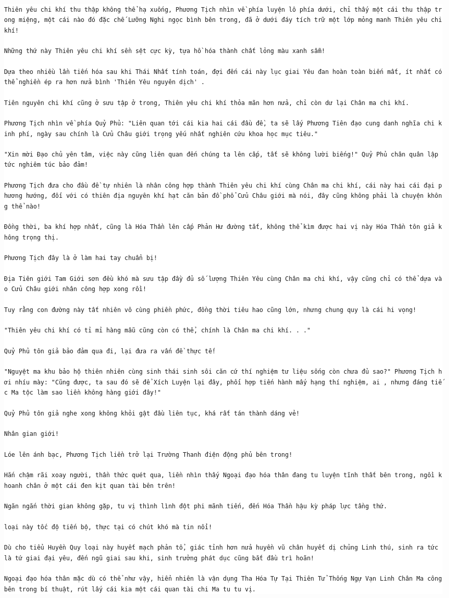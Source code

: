 	Thiên yêu chi khí thu thập không thể hạ xuống, Phương Tịch nhìn về phía luyện lô phía dưới, chỉ thấy một cái thu thập trong miệng, một cái nào đó đặc chế Lưỡng Nghi ngọc bình bên trong, đã ở dưới đáy tích trữ một lớp mỏng manh Thiên yêu chi khí!

	Những thứ này Thiên yêu chi khí sền sệt cực kỳ, tựa hồ hóa thành chất lỏng màu xanh sẫm!

	Dựa theo nhiều lần tiến hóa sau khi Thái Nhất tính toán, đợi đến cái này lục giai Yêu đan hoàn toàn biến mất, ít nhất có thể nghiền ép ra hơn nửa bình 'Thiên Yêu nguyên dịch' .

	Tiên nguyên chi khí cũng ở sưu tập ở trong, Thiên yêu chi khí thỏa mãn hơn nửa, chỉ còn dư lại Chân ma chi khí.

	Phương Tịch nhìn về phía Quỷ Phủ: "Liên quan tới cái kia hai cái đầu đề, ta sẽ lấy Phương Tiên đạo cung danh nghĩa chi kinh phí, ngày sau chính là Cửu Châu giới trọng yếu nhất nghiên cứu khoa học mục tiêu."

	"Xin mời Đạo chủ yên tâm, việc này cũng liên quan đến chúng ta lên cấp, tất sẽ không lười biếng!" Quỷ Phủ chân quân lập tức nghiêm túc bảo đảm!

	Phương Tịch đưa cho đầu đề tự nhiên là nhân công hợp thành Thiên yêu chi khí cùng Chân ma chi khí, cái này hai cái đại phương hướng, đối với có thiên địa nguyên khí hạt căn bản đồ phổ Cửu Châu giới mà nói, đây cũng không phải là chuyện không thể nào!

	Đồng thời, ba khí hợp nhất, cũng là Hóa Thần lên cấp Phản Hư đường tắt, không thể kìm được hai vị này Hóa Thần tôn giả không trọng thị.

	Phương Tịch đây là ở làm hai tay chuẩn bị!

	Địa Tiên giới Tam Giới sơn đều khó mà sưu tập đầy đủ số lượng Thiên Yêu cùng Chân ma chi khí, vậy cũng chỉ có thể dựa vào Cửu Châu giới nhân công hợp xong rồi!

	Tuy rằng con đường này tất nhiên vô cùng phiền phức, đồng thời tiêu hao cũng lớn, nhưng chung quy là cái hi vọng!

	"Thiên yêu chi khí có tỉ mỉ hàng mẫu cũng còn có thể, chính là Chân ma chi khí. . ."

	Quỷ Phủ tôn giả bảo đảm qua đi, lại đưa ra vấn đề thực tế!

	"Nguyệt ma khu bảo hộ thiên nhiên cùng sinh thái sinh sôi căn cứ thí nghiệm tư liệu sống còn chưa đủ sao?" Phương Tịch hơi nhíu mày: "Cũng được, ta sau đó sẽ để Xích Luyện lại đây, phối hợp tiến hành mấy hạng thí nghiệm, ai , nhưng đáng tiếc Ma tộc làm sao liền không hàng giới đây!"

	Quỷ Phủ tôn giả nghe xong không khỏi gật đầu liên tục, khá rất tán thành dáng vẻ!

	Nhân gian giới!

	Lóe lên ánh bạc, Phương Tịch liền trở lại Trường Thanh điện động phủ bên trong!

	Hắn chậm rãi xoay người, thần thức quét qua, liền nhìn thấy Ngoại đạo hóa thân đang tu luyện tĩnh thất bên trong, ngồi khoanh chân ở một cái đen kịt quan tài bên trên!

	Ngăn ngắn thời gian không gặp, tu vị thình lình đột phi mãnh tiến, đến Hóa Thần hậu kỳ pháp lực tầng thứ.

	loại này tốc độ tiến bộ, thực tại có chút khó mà tin nổi!

	Dù cho tiểu Huyền Quy loại này huyết mạch phản tổ, giác tỉnh hơn nửa huyền vũ chân huyết dị chủng Linh thú, sinh ra tức là tứ giai đại yêu, đến ngũ giai sau khi, sinh trưởng phát dục cũng bắt đầu trì hoãn!

	Ngoại đạo hóa thân mặc dù có thể như vậy, hiển nhiên là vận dụng Tha Hóa Tự Tại Thiên Tử Thống Ngự Vạn Linh Chân Ma công bên trong bí thuật, rút lấy cái kia một cái quan tài chi Ma tu tu vị.
